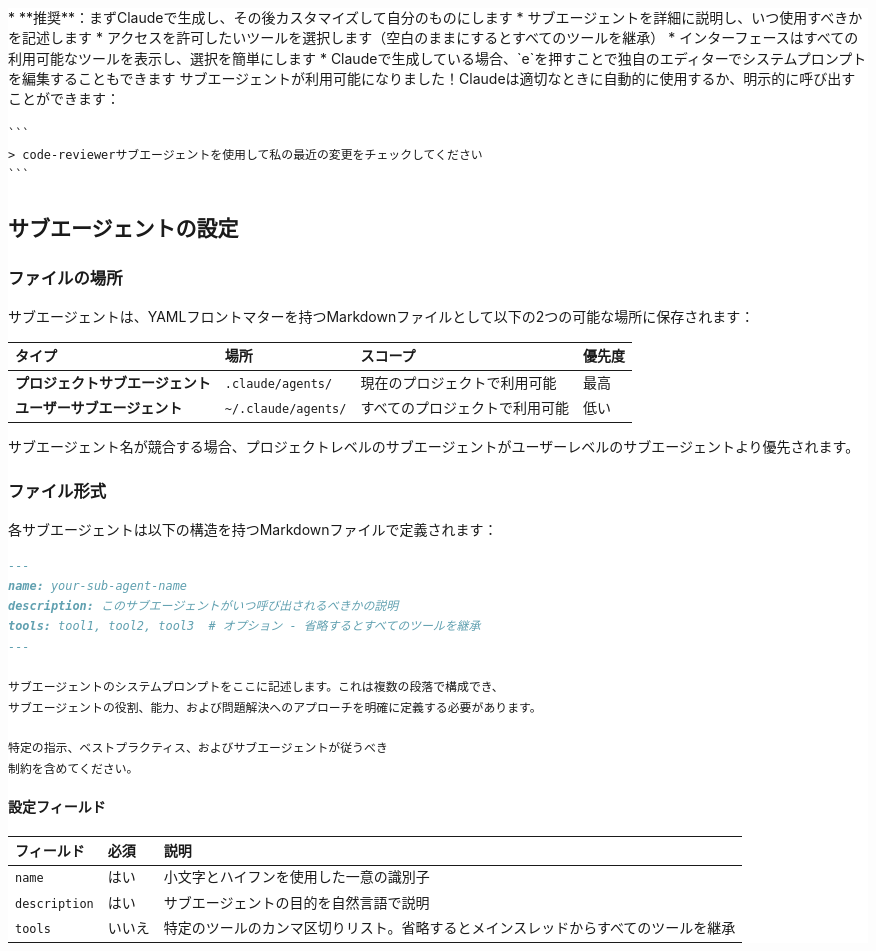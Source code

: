   <Step title="サブエージェントを定義">
    * **推奨**：まずClaudeで生成し、その後カスタマイズして自分のものにします
    * サブエージェントを詳細に説明し、いつ使用すべきかを記述します
    * アクセスを許可したいツールを選択します（空白のままにするとすべてのツールを継承）
    * インターフェースはすべての利用可能なツールを表示し、選択を簡単にします
    * Claudeで生成している場合、`e`を押すことで独自のエディターでシステムプロンプトを編集することもできます
  </Step>

  <Step title="保存して使用">
    サブエージェントが利用可能になりました！Claudeは適切なときに自動的に使用するか、明示的に呼び出すことができます：

    ```
    > code-reviewerサブエージェントを使用して私の最近の変更をチェックしてください
    ```
  </Step>
</Steps>

## サブエージェントの設定

### ファイルの場所

サブエージェントは、YAMLフロントマターを持つMarkdownファイルとして以下の2つの可能な場所に保存されます：

| タイプ                   | 場所                | スコープ                  | 優先度   |
| :--------------------- | :------------------ | :------------------------ | :------- |
| **プロジェクトサブエージェント** | `.claude/agents/`   | 現在のプロジェクトで利用可能  | 最高     |
| **ユーザーサブエージェント**    | `~/.claude/agents/` | すべてのプロジェクトで利用可能 | 低い     |

サブエージェント名が競合する場合、プロジェクトレベルのサブエージェントがユーザーレベルのサブエージェントより優先されます。

### ファイル形式

各サブエージェントは以下の構造を持つMarkdownファイルで定義されます：

```markdown
---
name: your-sub-agent-name
description: このサブエージェントがいつ呼び出されるべきかの説明
tools: tool1, tool2, tool3  # オプション - 省略するとすべてのツールを継承
---

サブエージェントのシステムプロンプトをここに記述します。これは複数の段落で構成でき、
サブエージェントの役割、能力、および問題解決へのアプローチを明確に定義する必要があります。

特定の指示、ベストプラクティス、およびサブエージェントが従うべき
制約を含めてください。
```

#### 設定フィールド

| フィールド      | 必須 | 説明                                                                                 |
| :------------ | :--- | :----------------------------------------------------------------------------------- |
| `name`        | はい | 小文字とハイフンを使用した一意の識別子                                                    |
| `description` | はい | サブエージェントの目的を自然言語で説明                                                   |
| `tools`       | いいえ | 特定のツールのカンマ区切りリスト。省略するとメインスレッドからすべてのツールを継承           |
